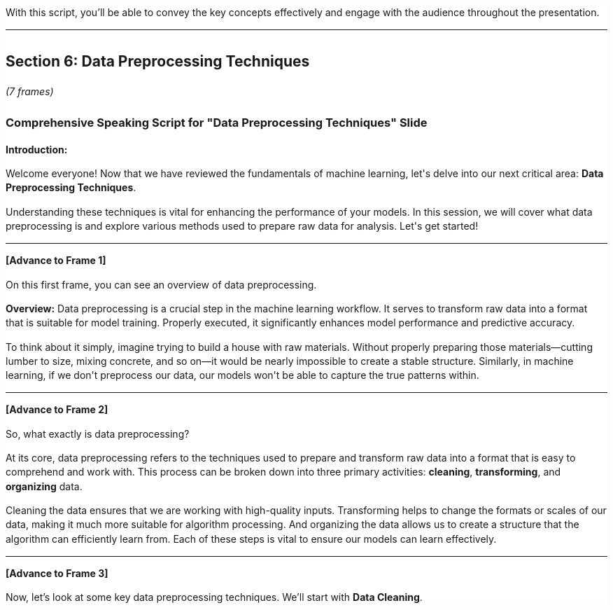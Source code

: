 
With this script, you’ll be able to convey the key concepts effectively and engage with the audience throughout the presentation.

---

## Section 6: Data Preprocessing Techniques
*(7 frames)*

### Comprehensive Speaking Script for "Data Preprocessing Techniques" Slide

**Introduction:**

Welcome everyone! Now that we have reviewed the fundamentals of machine learning, let's delve into our next critical area: **Data Preprocessing Techniques**. 

Understanding these techniques is vital for enhancing the performance of your models. In this session, we will cover what data preprocessing is and explore various methods used to prepare raw data for analysis. Let's get started!

---

**[Advance to Frame 1]**

On this first frame, you can see an overview of data preprocessing. 

**Overview:**
Data preprocessing is a crucial step in the machine learning workflow. It serves to transform raw data into a format that is suitable for model training. Properly executed, it significantly enhances model performance and predictive accuracy. 

To think about it simply, imagine trying to build a house with raw materials. Without properly preparing those materials—cutting lumber to size, mixing concrete, and so on—it would be nearly impossible to create a stable structure. Similarly, in machine learning, if we don't preprocess our data, our models won't be able to capture the true patterns within.

---

**[Advance to Frame 2]**

So, what exactly is data preprocessing?

At its core, data preprocessing refers to the techniques used to prepare and transform raw data into a format that is easy to comprehend and work with. This process can be broken down into three primary activities: **cleaning**, **transforming**, and **organizing** data. 

Cleaning the data ensures that we are working with high-quality inputs. Transforming helps to change the formats or scales of our data, making it much more suitable for algorithm processing. And organizing the data allows us to create a structure that the algorithm can efficiently learn from. Each of these steps is vital to ensure our models can learn effectively.

---

**[Advance to Frame 3]**

Now, let’s look at some key data preprocessing techniques. We’ll start with **Data Cleaning**.
